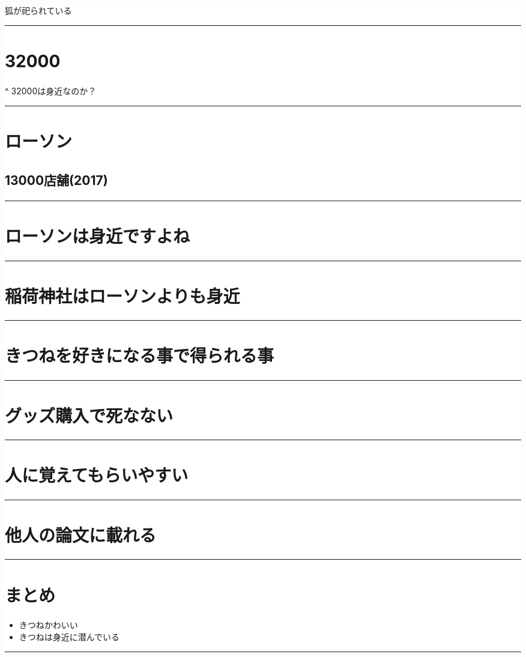 狐が祀られている

---

# 32000 

^ 32000は身近なのか？

---


# ローソン
## 13000店舗(2017)

---

# ローソンは身近ですよね

---

# 稲荷神社はローソンよりも身近

---

# きつねを好きになる事で得られる事

---

# グッズ購入で死なない

---

# 人に覚えてもらいやすい

---

# 他人の論文に載れる

---

# まとめ

- きつねかわいい
- きつねは身近に潜んでいる

---